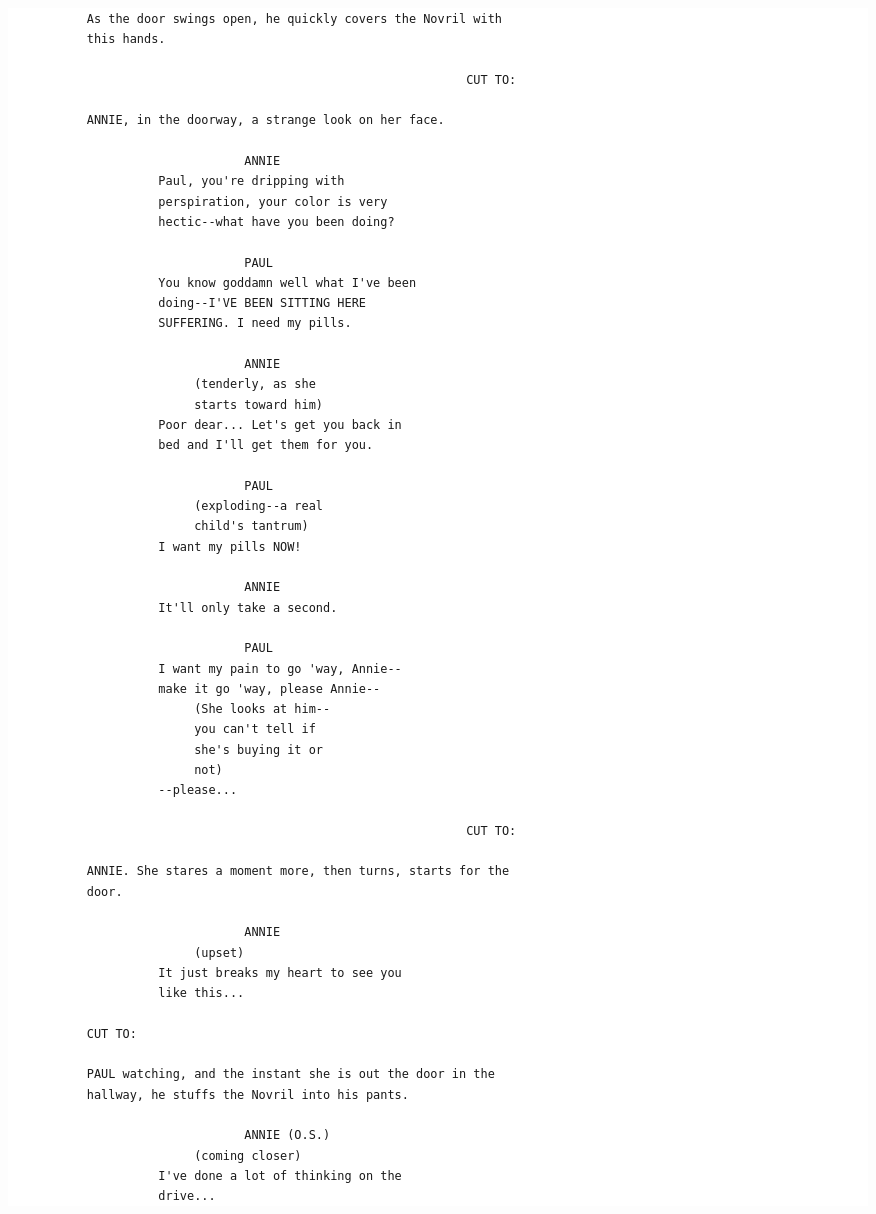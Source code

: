                As the door swings open, he quickly covers the Novril with 
               this hands.

                                                                    CUT TO:

               ANNIE, in the doorway, a strange look on her face.

                                     ANNIE
                         Paul, you're dripping with 
                         perspiration, your color is very 
                         hectic--what have you been doing?

                                     PAUL
                         You know goddamn well what I've been 
                         doing--I'VE BEEN SITTING HERE 
                         SUFFERING. I need my pills.

                                     ANNIE
                              (tenderly, as she 
                              starts toward him)
                         Poor dear... Let's get you back in 
                         bed and I'll get them for you.

                                     PAUL
                              (exploding--a real 
                              child's tantrum)
                         I want my pills NOW!

                                     ANNIE
                         It'll only take a second.

                                     PAUL
                         I want my pain to go 'way, Annie--
                         make it go 'way, please Annie--
                              (She looks at him--
                              you can't tell if 
                              she's buying it or 
                              not)
                         --please...

                                                                    CUT TO:

               ANNIE. She stares a moment more, then turns, starts for the 
               door.

                                     ANNIE
                              (upset)
                         It just breaks my heart to see you
                         like this...

               CUT TO:

               PAUL watching, and the instant she is out the door in the 
               hallway, he stuffs the Novril into his pants.

                                     ANNIE (O.S.)
                              (coming closer)
                         I've done a lot of thinking on the 
                         drive...

